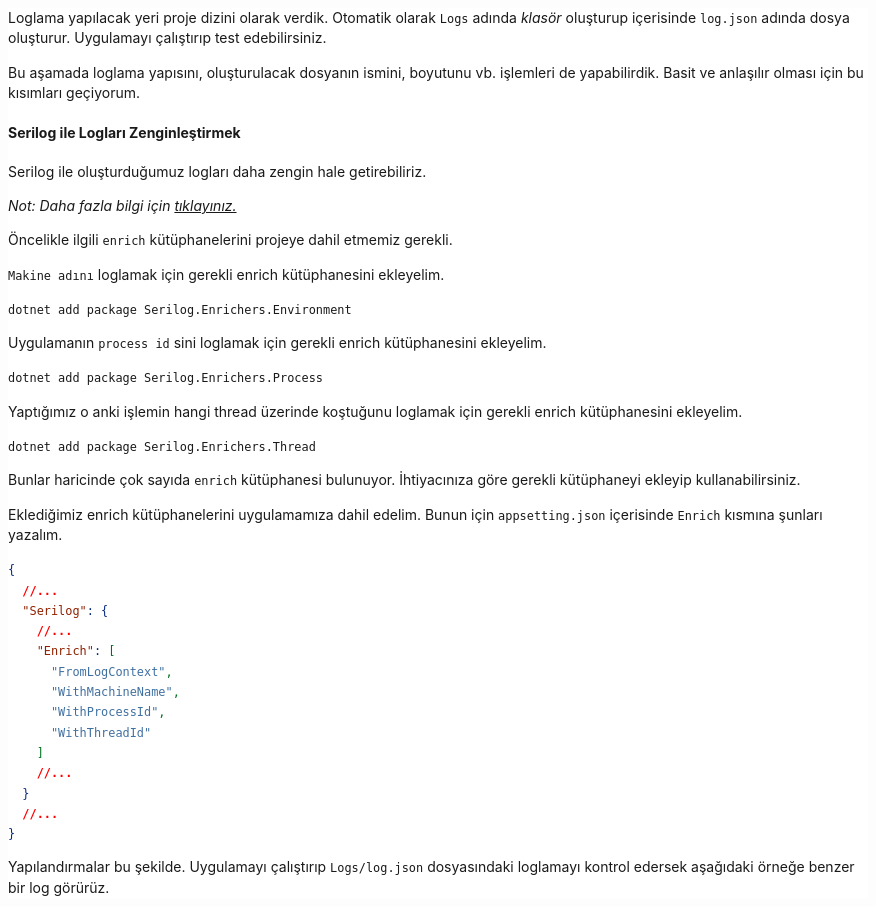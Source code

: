 Loglama yapılacak yeri proje dizini olarak verdik. Otomatik olarak `Logs` adında _klasör_ oluşturup içerisinde `log.json` adında dosya oluşturur. Uygulamayı çalıştırıp test edebilirsiniz.

Bu aşamada loglama yapısını, oluşturulacak dosyanın ismini, boyutunu vb. işlemleri de yapabilirdik. Basit ve anlaşılır olması için bu kısımları geçiyorum.

#### Serilog ile Logları Zenginleştirmek

Serilog ile oluşturduğumuz logları daha zengin hale getirebiliriz.

_Not: Daha fazla bilgi için [tıklayınız.](https://github.com/serilog/serilog/wiki/Enrichment)_

Öncelikle ilgili `enrich` kütüphanelerini projeye dahil etmemiz gerekli.

`Makine adını` loglamak için gerekli enrich kütüphanesini ekleyelim.

```
dotnet add package Serilog.Enrichers.Environment
```

Uygulamanın `process id` sini loglamak için gerekli enrich kütüphanesini ekleyelim.

```
dotnet add package Serilog.Enrichers.Process
```

Yaptığımız o anki işlemin hangi thread üzerinde koştuğunu loglamak için gerekli enrich kütüphanesini ekleyelim.

```
dotnet add package Serilog.Enrichers.Thread
```

Bunlar haricinde çok sayıda `enrich` kütüphanesi bulunuyor. İhtiyacınıza göre gerekli kütüphaneyi ekleyip kullanabilirsiniz.

Eklediğimiz enrich kütüphanelerini uygulamamıza dahil edelim. Bunun için `appsetting.json` içerisinde `Enrich` kısmına şunları yazalım.

```json
{
  //...
  "Serilog": {
    //...
    "Enrich": [
      "FromLogContext",
      "WithMachineName",
      "WithProcessId",
      "WithThreadId"
    ]
    //...
  }
  //...
}
```

Yapılandırmalar bu şekilde. Uygulamayı çalıştırıp `Logs/log.json` dosyasındaki loglamayı kontrol edersek aşağıdaki örneğe benzer bir log görürüz.

